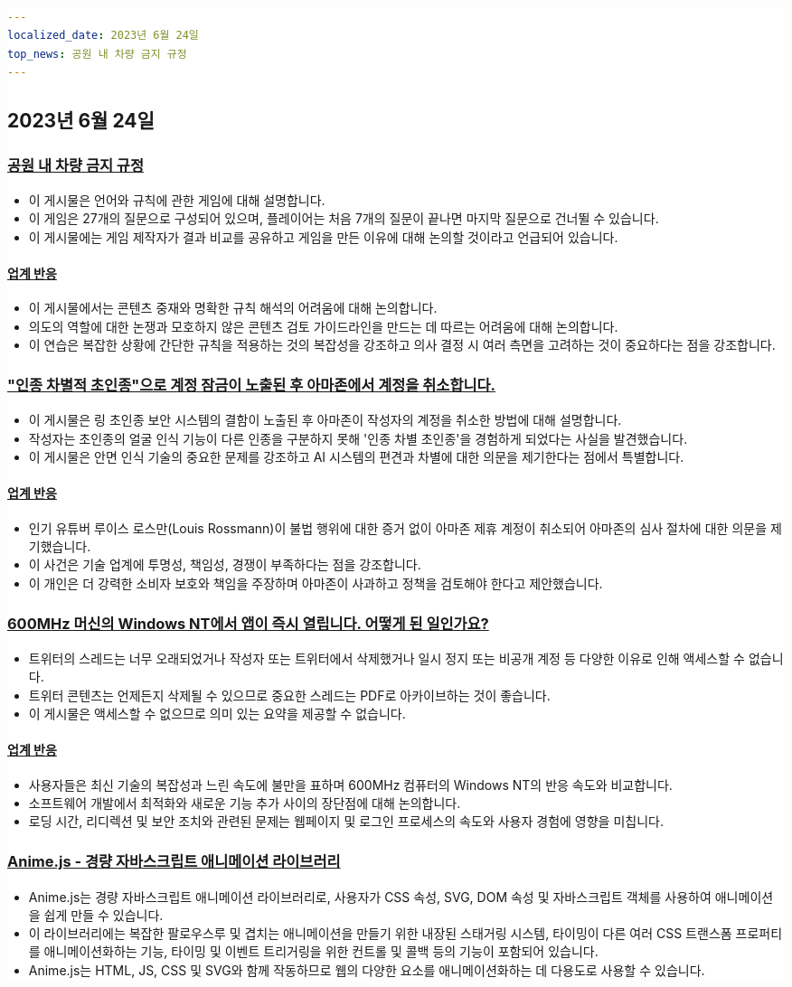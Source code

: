 ```yaml
---
localized_date: 2023년 6월 24일
top_news: 공원 내 차량 금지 규정
---
```




## 2023년 6월 24일

### [공원 내 차량 금지 규정](https://novehiclesinthepark.com/)

- 이 게시물은 언어와 규칙에 관한 게임에 대해 설명합니다.
- 이 게임은 27개의 질문으로 구성되어 있으며, 플레이어는 처음 7개의 질문이 끝나면 마지막 질문으로 건너뛸 수 있습니다.
- 이 게시물에는 게임 제작자가 결과 비교를 공유하고 게임을 만든 이유에 대해 논의할 것이라고 언급되어 있습니다.

#### [업계 반응](http://news.ycombinator.com/item?id=36453856)

- 이 게시물에서는 콘텐츠 중재와 명확한 규칙 해석의 어려움에 대해 논의합니다.
- 의도의 역할에 대한 논쟁과 모호하지 않은 콘텐츠 검토 가이드라인을 만드는 데 따르는 어려움에 대해 논의합니다.
- 이 연습은 복잡한 상황에 간단한 규칙을 적용하는 것의 복잡성을 강조하고 의사 결정 시 여러 측면을 고려하는 것이 중요하다는 점을 강조합니다.

### ["인종 차별적 초인종"으로 계정 잠금이 노출된 후 아마존에서 계정을 취소합니다.](https://www.youtube.com/watch?v=Kcohq313q00)

- 이 게시물은 링 초인종 보안 시스템의 결함이 노출된 후 아마존이 작성자의 계정을 취소한 방법에 대해 설명합니다.
- 작성자는 초인종의 얼굴 인식 기능이 다른 인종을 구분하지 못해 '인종 차별 초인종'을 경험하게 되었다는 사실을 발견했습니다.
- 이 게시물은 안면 인식 기술의 중요한 문제를 강조하고 AI 시스템의 편견과 차별에 대한 의문을 제기한다는 점에서 특별합니다.

#### [업계 반응](http://news.ycombinator.com/item?id=36443747)

- 인기 유튜버 루이스 로스만(Louis Rossmann)이 불법 행위에 대한 증거 없이 아마존 제휴 계정이 취소되어 아마존의 심사 절차에 대한 의문을 제기했습니다.
- 이 사건은 기술 업계에 투명성, 책임성, 경쟁이 부족하다는 점을 강조합니다.
- 이 개인은 더 강력한 소비자 보호와 책임을 주장하며 아마존이 사과하고 정책을 검토해야 한다고 제안했습니다.

### [600MHz 머신의 Windows NT에서 앱이 즉시 열립니다. 어떻게 된 일인가요?](https://twitter.com/jmmv/status/1671670996921896960)

- 트위터의 스레드는 너무 오래되었거나 작성자 또는 트위터에서 삭제했거나 일시 정지 또는 비공개 계정 등 다양한 이유로 인해 액세스할 수 없습니다.
- 트위터 콘텐츠는 언제든지 삭제될 수 있으므로 중요한 스레드는 PDF로 아카이브하는 것이 좋습니다.
- 이 게시물은 액세스할 수 없으므로 의미 있는 요약을 제공할 수 없습니다.

#### [업계 반응](http://news.ycombinator.com/item?id=36446933)

- 사용자들은 최신 기술의 복잡성과 느린 속도에 불만을 표하며 600MHz 컴퓨터의 Windows NT의 반응 속도와 비교합니다.
- 소프트웨어 개발에서 최적화와 새로운 기능 추가 사이의 장단점에 대해 논의합니다.
- 로딩 시간, 리디렉션 및 보안 조치와 관련된 문제는 웹페이지 및 로그인 프로세스의 속도와 사용자 경험에 영향을 미칩니다.

### [Anime.js - 경량 자바스크립트 애니메이션 라이브러리](https://animejs.com/)

- Anime.js는 경량 자바스크립트 애니메이션 라이브러리로, 사용자가 CSS 속성, SVG, DOM 속성 및 자바스크립트 객체를 사용하여 애니메이션을 쉽게 만들 수 있습니다.
- 이 라이브러리에는 복잡한 팔로우스루 및 겹치는 애니메이션을 만들기 위한 내장된 스태거링 시스템, 타이밍이 다른 여러 CSS 트랜스폼 프로퍼티를 애니메이션화하는 기능, 타이밍 및 이벤트 트리거링을 위한 컨트롤 및 콜백 등의 기능이 포함되어 있습니다.
- Anime.js는 HTML, JS, CSS 및 SVG와 함께 작동하므로 웹의 다양한 요소를 애니메이션화하는 데 다용도로 사용할 수 있습니다.

